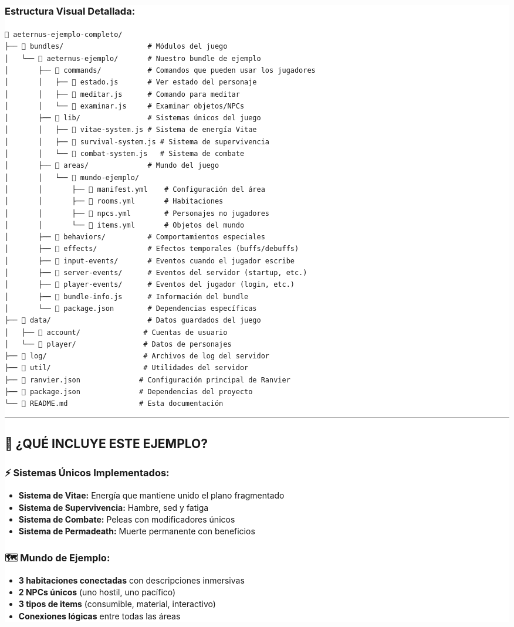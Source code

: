 ### Estructura Visual Detallada:
```
📁 aeternus-ejemplo-completo/
├── 📁 bundles/                    # Módulos del juego
│   └── 📁 aeternus-ejemplo/       # Nuestro bundle de ejemplo
│       ├── 📁 commands/           # Comandos que pueden usar los jugadores
│       │   ├── 📄 estado.js       # Ver estado del personaje
│       │   ├── 📄 meditar.js      # Comando para meditar
│       │   └── 📄 examinar.js     # Examinar objetos/NPCs
│       ├── 📁 lib/                # Sistemas únicos del juego
│       │   ├── 📄 vitae-system.js # Sistema de energía Vitae
│       │   ├── 📄 survival-system.js # Sistema de supervivencia
│       │   └── 📄 combat-system.js   # Sistema de combate
│       ├── 📁 areas/              # Mundo del juego
│       │   └── 📁 mundo-ejemplo/
│       │       ├── 📄 manifest.yml    # Configuración del área
│       │       ├── 📄 rooms.yml       # Habitaciones
│       │       ├── 📄 npcs.yml        # Personajes no jugadores
│       │       └── 📄 items.yml       # Objetos del mundo
│       ├── 📁 behaviors/          # Comportamientos especiales
│       ├── 📁 effects/            # Efectos temporales (buffs/debuffs)
│       ├── 📁 input-events/       # Eventos cuando el jugador escribe
│       ├── 📁 server-events/      # Eventos del servidor (startup, etc.)
│       ├── 📁 player-events/      # Eventos del jugador (login, etc.)
│       ├── 📄 bundle-info.js      # Información del bundle
│       └── 📄 package.json        # Dependencias específicas
├── 📁 data/                       # Datos guardados del juego
│   ├── 📁 account/               # Cuentas de usuario
│   └── 📁 player/                # Datos de personajes
├── 📁 log/                       # Archivos de log del servidor
├── 📁 util/                      # Utilidades del servidor
├── 📄 ranvier.json              # Configuración principal de Ranvier
├── 📄 package.json              # Dependencias del proyecto
└── 📄 README.md                 # Esta documentación
```

---

## 🎯 ¿QUÉ INCLUYE ESTE EJEMPLO?

### ⚡ Sistemas Únicos Implementados:
- **Sistema de Vitae:** Energía que mantiene unido el plano fragmentado
- **Sistema de Supervivencia:** Hambre, sed y fatiga
- **Sistema de Combate:** Peleas con modificadores únicos
- **Sistema de Permadeath:** Muerte permanente con beneficios

### 🗺️ Mundo de Ejemplo:
- **3 habitaciones conectadas** con descripciones inmersivas
- **2 NPCs únicos** (uno hostil, uno pacífico)
- **3 tipos de items** (consumible, material, interactivo)
- **Conexiones lógicas** entre todas las áreas
